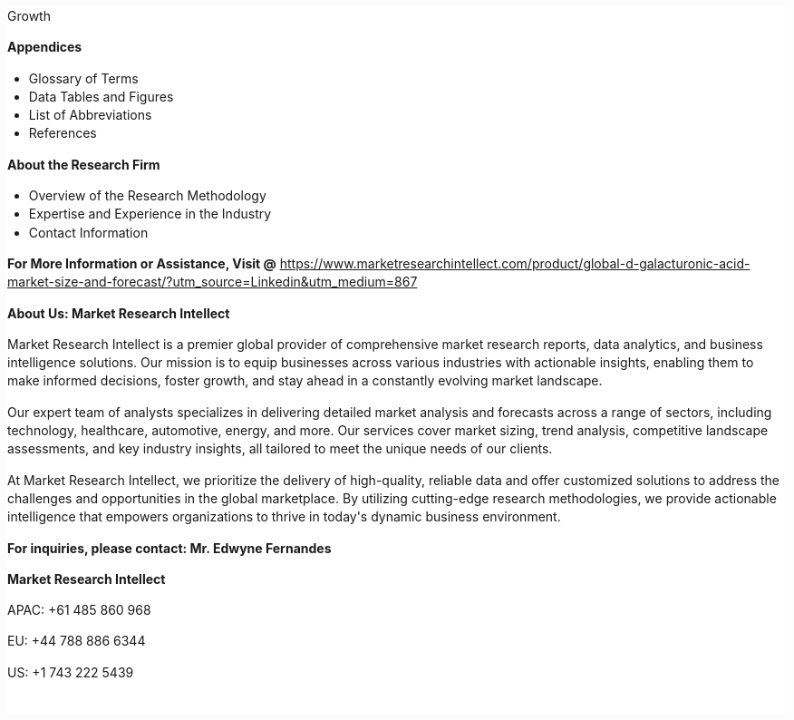 Growth</li></ul><p><strong>Appendices</strong></p><ul><li>Glossary of Terms</li><li>Data Tables and Figures</li><li>List of Abbreviations</li><li>References</li></ul><p><strong>About the Research Firm</strong></p><ul><li>Overview of the Research Methodology</li><li>Expertise and Experience in the Industry</li><li>Contact Information</li></ul></div><div class="article-main__content" data-test-id="publishing-text-block"><p><span class="font-[700]"><strong>For More Information or Assistance, Visit @</strong>&nbsp;<a href="https://www.marketresearchintellect.com/product/global-d-galacturonic-acid-market-size-and-forecast/?utm_source=Linkedin&utm_medium=867">https://www.marketresearchintellect.com/product/global-d-galacturonic-acid-market-size-and-forecast/?utm_source=Linkedin&utm_medium=867</a></span></p><p><strong>About Us: Market Research Intellect</strong></p><p>Market Research Intellect is a premier global provider of comprehensive market research reports, data analytics, and business intelligence solutions. Our mission is to equip businesses across various industries with actionable insights, enabling them to make informed decisions, foster growth, and stay ahead in a constantly evolving market landscape.</p><p>Our expert team of analysts specializes in delivering detailed market analysis and forecasts across a range of sectors, including technology, healthcare, automotive, energy, and more. Our services cover market sizing, trend analysis, competitive landscape assessments, and key industry insights, all tailored to meet the unique needs of our clients.</p><p>At Market Research Intellect, we prioritize the delivery of high-quality, reliable data and offer customized solutions to address the challenges and opportunities in the global marketplace. By utilizing cutting-edge research methodologies, we provide actionable intelligence that empowers organizations to thrive in today's dynamic business environment.</p><p><strong>For inquiries, please contact: Mr. Edwyne Fernandes</strong></p><p><strong>Market Research Intellect</strong></p><p>APAC: +61 485 860 968</p><p>EU: +44 788 886 6344</p><p>US: +1 743 222 5439</p></div><div class="article-main__content" data-test-id="publishing-text-block">&nbsp;</div>